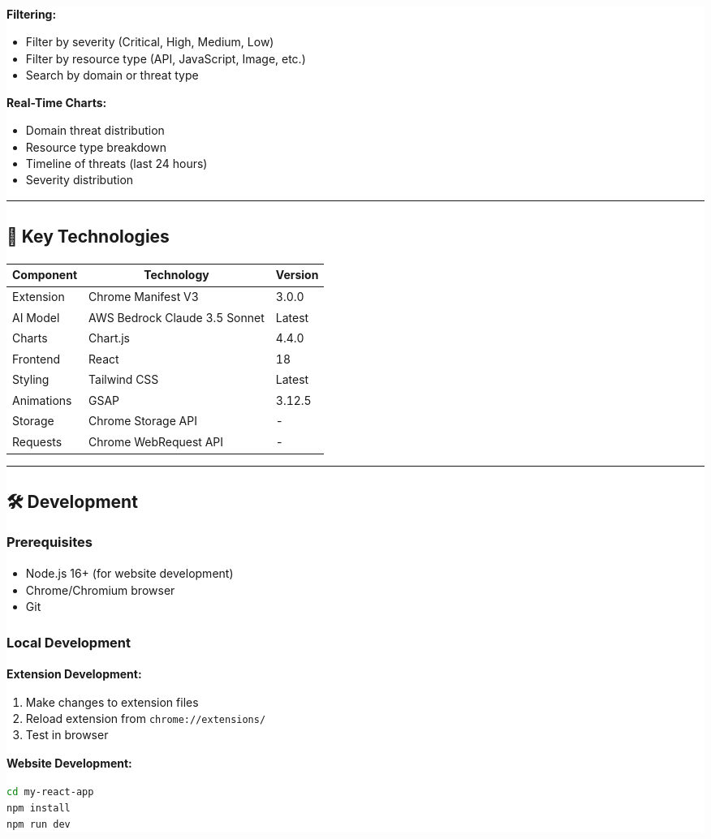 **Filtering:**
- Filter by severity (Critical, High, Medium, Low)
- Filter by resource type (API, JavaScript, Image, etc.)
- Search by domain or threat type

**Real-Time Charts:**
- Domain threat distribution
- Resource type breakdown
- Timeline of threats (last 24 hours)
- Severity distribution

---

## 🎯 Key Technologies

| Component | Technology | Version |
|-----------|-----------|---------|
| Extension | Chrome Manifest V3 | 3.0.0 |
| AI Model | AWS Bedrock Claude 3.5 Sonnet | Latest |
| Charts | Chart.js | 4.4.0 |
| Frontend | React | 18 |
| Styling | Tailwind CSS | Latest |
| Animations | GSAP | 3.12.5 |
| Storage | Chrome Storage API | - |
| Requests | Chrome WebRequest API | - |

---

## 🛠️ Development

### Prerequisites
- Node.js 16+ (for website development)
- Chrome/Chromium browser
- Git

### Local Development

**Extension Development:**
1. Make changes to extension files
2. Reload extension from `chrome://extensions/`
3. Test in browser

**Website Development:**
```bash
cd my-react-app
npm install
npm run dev
```
